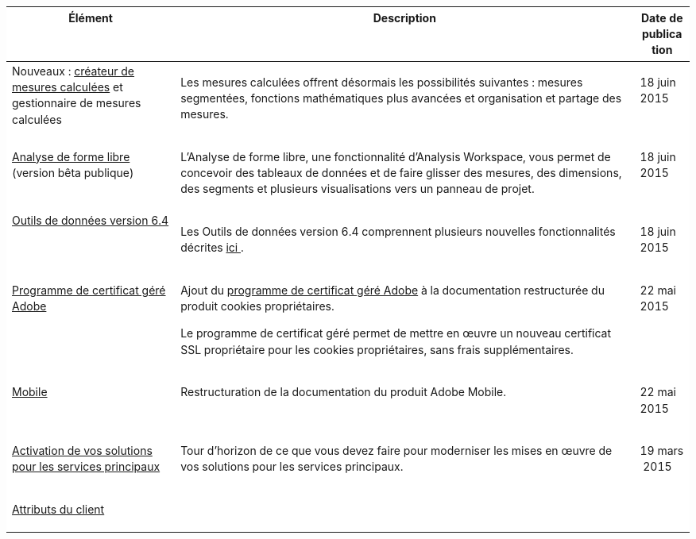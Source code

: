 <table id="table_3C13024F4D754E2C98D7B8434A3497EF"> 
 <thead> 
  <tr> 
   <th colname="col1" class="entry"> Élément </th> 
   <th colname="col2" class="entry"> Description </th> 
   <th colname="col3" class="entry"> Date de publication </th> 
  </tr> 
 </thead>
 <tbody> 
  <tr> 
   <td colname="col1"> Nouveaux : <a href="https://docs.adobe.com/content/help/en/analytics/components/calculated-metrics/cm-overview.html" format="https" scope="external">créateur de mesures calculées</a> et gestionnaire de mesures calculées </td> 
   <td colname="col2"> <p>Les mesures calculées offrent désormais les possibilités suivantes : mesures segmentées, fonctions mathématiques plus avancées et organisation et partage des mesures. </p> </td> 
   <td colname="col3"> <p>18 juin 2015 </p> </td> 
  </tr> 
  <tr> 
   <td colname="col1"> <p> <a href="https://docs.adobe.com/content/help/en/analytics/analyze/analysis-workspace/home.html" format="https" scope="external"> Analyse de forme libre</a> (version bêta publique) </p> </td> 
   <td colname="col2"> <p>L’Analyse de forme libre, une fonctionnalité d’Analysis Workspace, vous permet de concevoir des tableaux de données et de faire glisser des mesures, des dimensions, des segments et plusieurs visualisations vers un panneau de projet. </p> </td> 
   <td colname="col3"> <p>18 juin 2015 </p> </td> 
  </tr> 
  <tr> 
   <td colname="col1"> <a href="https://marketing.adobe.com/resources/help/en_US/insight/whatsnew/" format="https" scope="external"> Outils de données version 6.4 </a> </td> 
   <td colname="col2"> <p>Les Outils de données version 6.4 comprennent plusieurs nouvelles fonctionnalités décrites <a href="../../c-legacy-releases/2015/06182015.md#features_analytics_premium" format="dita" scope="local">ici </a>. </p> </td> 
   <td colname="col3"> <p>18 juin 2015 </p> </td> 
  </tr> 
  <tr> 
   <td colname="col1"> <p> <a href="https://marketing.adobe.com/resources/help/en_US/whitepapers/first_party_cookies/?f=adobe_managed_cert_pgm" format="https" scope="external"> Programme de certificat géré Adobe </a> </p> </td> 
   <td colname="col2"> <p>Ajout du <a href="https://marketing.adobe.com/resources/help/en_US/whitepapers/first_party_cookies/?f=adobe_managed_cert_pgm" format="https" scope="external">programme de certificat géré Adobe</a> à la documentation restructurée du produit <span class="term">cookies propriétaires</span>. </p> <p>Le programme de certificat géré permet de mettre en œuvre un nouveau certificat SSL propriétaire pour les cookies propriétaires, sans frais supplémentaires. </p> </td> 
   <td colname="col3"> <p>22 mai 2015 </p> </td> 
  </tr> 
  <tr> 
   <td colname="col1"> <p> <a href="https://marketing.adobe.com/resources/help/en_US/mobile/" format="https" scope="external"> Mobile </a> </p> </td> 
   <td colname="col2"> <p>Restructuration de la documentation du produit Adobe Mobile. </p> </td> 
   <td colname="col3"> <p>22 mai 2015 </p> </td> 
  </tr> 
  <tr> 
   <td colname="col1"> <p> <a href="https://marketing.adobe.com/resources/help/en_US/mcloud/index.html?f=core_services" format="https" scope="external"> Activation de vos solutions pour les services principaux </a> </p> </td> 
   <td colname="col2"> <p>Tour d’horizon de ce que vous devez faire pour moderniser les mises en œuvre de vos solutions pour les services principaux. </p> </td> 
   <td colname="col3"> <p>19 mars 2015 </p> </td> 
  </tr> 
  <tr> 
   <td colname="col1"> <p> <a href="https://marketing.adobe.com/resources/help/en_US/mcloud/index.html?f=attributes" format="https" scope="external"> Attributs du client </a> </p> </td> 